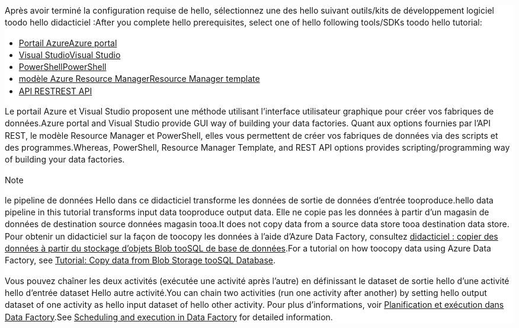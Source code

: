 <span data-ttu-id="be056-164">Après avoir terminé la configuration requise de hello, sélectionnez une des hello suivant outils/kits de développement logiciel toodo hello didacticiel :</span><span class="sxs-lookup"><span data-stu-id="be056-164">After you complete hello prerequisites, select one of hello following tools/SDKs toodo hello tutorial:</span></span> 

- [<span data-ttu-id="be056-165">Portail Azure</span><span class="sxs-lookup"><span data-stu-id="be056-165">Azure portal</span></span>](data-factory-build-your-first-pipeline-using-editor.md)
- [<span data-ttu-id="be056-166">Visual Studio</span><span class="sxs-lookup"><span data-stu-id="be056-166">Visual Studio</span></span>](data-factory-build-your-first-pipeline-using-vs.md)
- [<span data-ttu-id="be056-167">PowerShell</span><span class="sxs-lookup"><span data-stu-id="be056-167">PowerShell</span></span>](data-factory-build-your-first-pipeline-using-powershell.md)
- [<span data-ttu-id="be056-168">modèle Azure Resource Manager</span><span class="sxs-lookup"><span data-stu-id="be056-168">Resource Manager template</span></span>](data-factory-build-your-first-pipeline-using-arm.md)
- [<span data-ttu-id="be056-169">API REST</span><span class="sxs-lookup"><span data-stu-id="be056-169">REST API</span></span>](data-factory-build-your-first-pipeline-using-rest-api.md)

<span data-ttu-id="be056-170">Le portail Azure et Visual Studio proposent une méthode utilisant l’interface utilisateur graphique pour créer vos fabriques de données.</span><span class="sxs-lookup"><span data-stu-id="be056-170">Azure portal and Visual Studio provide GUI way of building your data factories.</span></span> <span data-ttu-id="be056-171">Quant aux options fournies par l’API REST, le modèle Resource Manager et PowerShell, elles vous permettent de créer vos fabriques de données via des scripts et des programmes.</span><span class="sxs-lookup"><span data-stu-id="be056-171">Whereas, PowerShell, Resource Manager Template, and REST API options provides scripting/programming way of building your data factories.</span></span>

> [!NOTE]
> <span data-ttu-id="be056-172">le pipeline de données Hello dans ce didacticiel transforme les données de sortie de données d’entrée tooproduce.</span><span class="sxs-lookup"><span data-stu-id="be056-172">hello data pipeline in this tutorial transforms input data tooproduce output data.</span></span> <span data-ttu-id="be056-173">Elle ne copie pas les données à partir d’un magasin de données de destination source données magasin tooa.</span><span class="sxs-lookup"><span data-stu-id="be056-173">It does not copy data from a source data store tooa destination data store.</span></span> <span data-ttu-id="be056-174">Pour obtenir un didacticiel sur la façon de toocopy les données à l’aide d’Azure Data Factory, consultez [didacticiel : copier des données à partir du stockage d’objets Blob tooSQL de base de données](data-factory-copy-data-from-azure-blob-storage-to-sql-database.md).</span><span class="sxs-lookup"><span data-stu-id="be056-174">For a tutorial on how toocopy data using Azure Data Factory, see [Tutorial: Copy data from Blob Storage tooSQL Database](data-factory-copy-data-from-azure-blob-storage-to-sql-database.md).</span></span>
> 
> <span data-ttu-id="be056-175">Vous pouvez chaîner les deux activités (exécutée une activité après l’autre) en définissant le dataset de sortie hello d’une activité hello d’entrée dataset Hello autre activité.</span><span class="sxs-lookup"><span data-stu-id="be056-175">You can chain two activities (run one activity after another) by setting hello output dataset of one activity as hello input dataset of hello other activity.</span></span> <span data-ttu-id="be056-176">Pour plus d’informations, voir [Planification et exécution dans Data Factory](data-factory-scheduling-and-execution.md).</span><span class="sxs-lookup"><span data-stu-id="be056-176">See [Scheduling and execution in Data Factory](data-factory-scheduling-and-execution.md) for detailed information.</span></span> 





  
